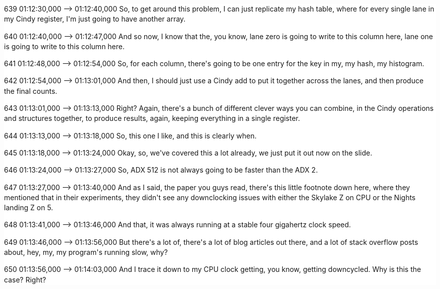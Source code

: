 639
01:12:30,000 --> 01:12:40,000
So, to get around this problem, I can just replicate my hash table, where for every single lane in my Cindy register, I'm just going to have another array.

640
01:12:40,000 --> 01:12:47,000
And so now, I know that the, you know, lane zero is going to write to this column here, lane one is going to write to this column here.

641
01:12:48,000 --> 01:12:54,000
So, for each column, there's going to be one entry for the key in my, my hash, my histogram.

642
01:12:54,000 --> 01:13:01,000
And then, I should just use a Cindy add to put it together across the lanes, and then produce the final counts.

643
01:13:01,000 --> 01:13:13,000
Right? Again, there's a bunch of different clever ways you can combine, in the Cindy operations and structures together, to produce results, again, keeping everything in a single register.

644
01:13:13,000 --> 01:13:18,000
So, this one I like, and this is clearly when.

645
01:13:18,000 --> 01:13:24,000
Okay, so, we've covered this a lot already, we just put it out now on the slide.

646
01:13:24,000 --> 01:13:27,000
So, ADX 512 is not always going to be faster than the ADX 2.

647
01:13:27,000 --> 01:13:40,000
And as I said, the paper you guys read, there's this little footnote down here, where they mentioned that in their experiments, they didn't see any downclocking issues with either the Skylake Z on CPU or the Nights landing Z on 5.

648
01:13:41,000 --> 01:13:46,000
And that, it was always running at a stable four gigahertz clock speed.

649
01:13:46,000 --> 01:13:56,000
But there's a lot of, there's a lot of blog articles out there, and a lot of stack overflow posts about, hey, my, my program's running slow, why?

650
01:13:56,000 --> 01:14:03,000
And I trace it down to my CPU clock getting, you know, getting downcycled. Why is this the case? Right?
